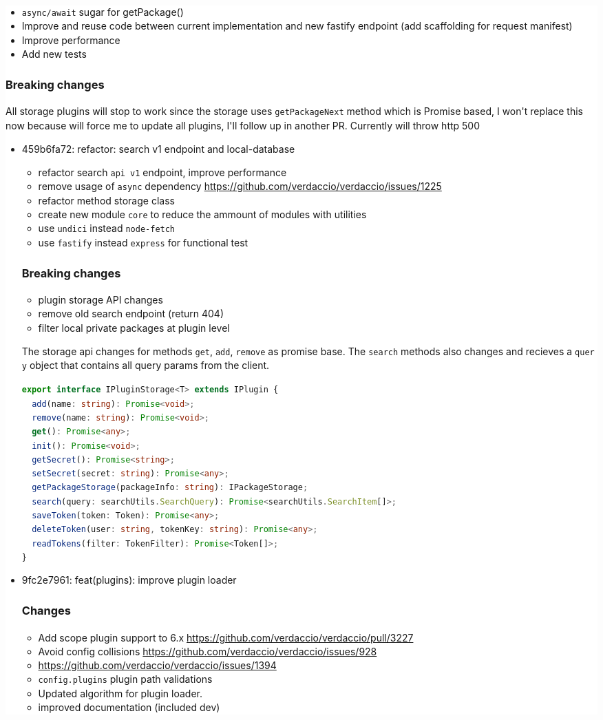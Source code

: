   - `async/await` sugar for getPackage()
  - Improve and reuse code between current implementation and new fastify endpoint (add scaffolding for request manifest)
  - Improve performance
  - Add new tests

  ### Breaking changes

  All storage plugins will stop to work since the storage uses `getPackageNext` method which is Promise based, I won't replace this now because will force me to update all plugins, I'll follow up in another PR. Currently will throw http 500

- 459b6fa72: refactor: search v1 endpoint and local-database

  - refactor search `api v1` endpoint, improve performance
  - remove usage of `async` dependency https://github.com/verdaccio/verdaccio/issues/1225
  - refactor method storage class
  - create new module `core` to reduce the ammount of modules with utilities
  - use `undici` instead `node-fetch`
  - use `fastify` instead `express` for functional test

  ### Breaking changes

  - plugin storage API changes
  - remove old search endpoint (return 404)
  - filter local private packages at plugin level

  The storage api changes for methods `get`, `add`, `remove` as promise base. The `search` methods also changes and recieves a `query` object that contains all query params from the client.

  ```ts
  export interface IPluginStorage<T> extends IPlugin {
    add(name: string): Promise<void>;
    remove(name: string): Promise<void>;
    get(): Promise<any>;
    init(): Promise<void>;
    getSecret(): Promise<string>;
    setSecret(secret: string): Promise<any>;
    getPackageStorage(packageInfo: string): IPackageStorage;
    search(query: searchUtils.SearchQuery): Promise<searchUtils.SearchItem[]>;
    saveToken(token: Token): Promise<any>;
    deleteToken(user: string, tokenKey: string): Promise<any>;
    readTokens(filter: TokenFilter): Promise<Token[]>;
  }
  ```

- 9fc2e7961: feat(plugins): improve plugin loader

  ### Changes

  - Add scope plugin support to 6.x https://github.com/verdaccio/verdaccio/pull/3227
  - Avoid config collisions https://github.com/verdaccio/verdaccio/issues/928
  - https://github.com/verdaccio/verdaccio/issues/1394
  - `config.plugins` plugin path validations
  - Updated algorithm for plugin loader.
  - improved documentation (included dev)
